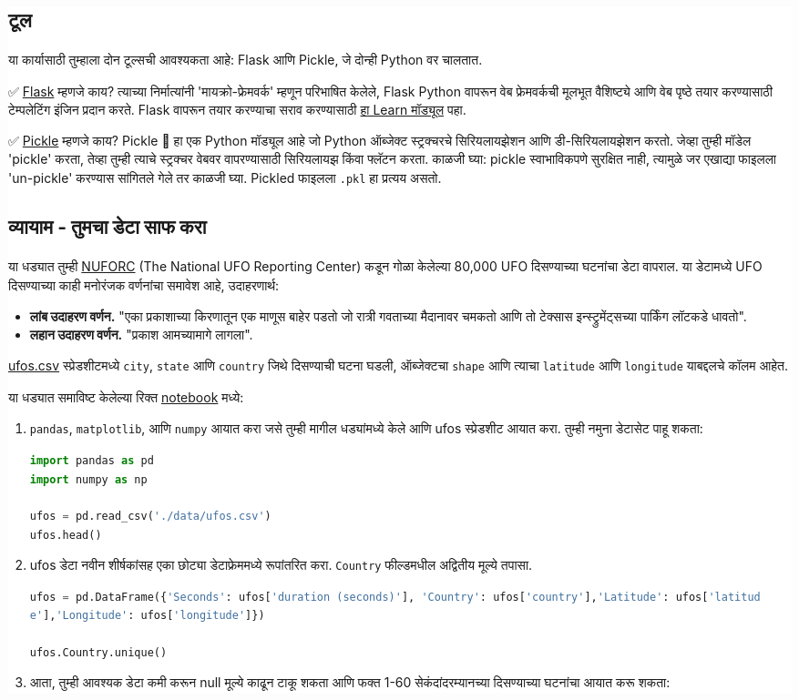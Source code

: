 ## टूल

या कार्यासाठी तुम्हाला दोन टूल्सची आवश्यकता आहे: Flask आणि Pickle, जे दोन्ही Python वर चालतात.

✅ [Flask](https://palletsprojects.com/p/flask/) म्हणजे काय? त्याच्या निर्मात्यांनी 'मायक्रो-फ्रेमवर्क' म्हणून परिभाषित केलेले, Flask Python वापरून वेब फ्रेमवर्कची मूलभूत वैशिष्ट्ये आणि वेब पृष्ठे तयार करण्यासाठी टेम्पलेटिंग इंजिन प्रदान करते. Flask वापरून तयार करण्याचा सराव करण्यासाठी [हा Learn मॉड्यूल](https://docs.microsoft.com/learn/modules/python-flask-build-ai-web-app?WT.mc_id=academic-77952-leestott) पहा.

✅ [Pickle](https://docs.python.org/3/library/pickle.html) म्हणजे काय? Pickle 🥒 हा एक Python मॉड्यूल आहे जो Python ऑब्जेक्ट स्ट्रक्चरचे सिरियलायझेशन आणि डी-सिरियलायझेशन करतो. जेव्हा तुम्ही मॉडेल 'pickle' करता, तेव्हा तुम्ही त्याचे स्ट्रक्चर वेबवर वापरण्यासाठी सिरियलायझ किंवा फ्लॅटन करता. काळजी घ्या: pickle स्वाभाविकपणे सुरक्षित नाही, त्यामुळे जर एखाद्या फाइलला 'un-pickle' करण्यास सांगितले गेले तर काळजी घ्या. Pickled फाइलला `.pkl` हा प्रत्यय असतो.

## व्यायाम - तुमचा डेटा साफ करा

या धड्यात तुम्ही [NUFORC](https://nuforc.org) (The National UFO Reporting Center) कडून गोळा केलेल्या 80,000 UFO दिसण्याच्या घटनांचा डेटा वापराल. या डेटामध्ये UFO दिसण्याच्या काही मनोरंजक वर्णनांचा समावेश आहे, उदाहरणार्थ:

- **लांब उदाहरण वर्णन.** "एका प्रकाशाच्या किरणातून एक माणूस बाहेर पडतो जो रात्री गवताच्या मैदानावर चमकतो आणि तो टेक्सास इन्स्ट्रुमेंट्सच्या पार्किंग लॉटकडे धावतो".
- **लहान उदाहरण वर्णन.** "प्रकाश आमच्यामागे लागला".

[ufos.csv](../../../../3-Web-App/1-Web-App/data/ufos.csv) स्प्रेडशीटमध्ये `city`, `state` आणि `country` जिथे दिसण्याची घटना घडली, ऑब्जेक्टचा `shape` आणि त्याचा `latitude` आणि `longitude` याबद्दलचे कॉलम आहेत.

या धड्यात समाविष्ट केलेल्या रिक्त [notebook](notebook.ipynb) मध्ये:

1. `pandas`, `matplotlib`, आणि `numpy` आयात करा जसे तुम्ही मागील धड्यांमध्ये केले आणि ufos स्प्रेडशीट आयात करा. तुम्ही नमुना डेटासेट पाहू शकता:

    ```python
    import pandas as pd
    import numpy as np
    
    ufos = pd.read_csv('./data/ufos.csv')
    ufos.head()
    ```

1. ufos डेटा नवीन शीर्षकांसह एका छोट्या डेटाफ्रेममध्ये रूपांतरित करा. `Country` फील्डमधील अद्वितीय मूल्ये तपासा.

    ```python
    ufos = pd.DataFrame({'Seconds': ufos['duration (seconds)'], 'Country': ufos['country'],'Latitude': ufos['latitude'],'Longitude': ufos['longitude']})
    
    ufos.Country.unique()
    ```

1. आता, तुम्ही आवश्यक डेटा कमी करून null मूल्ये काढून टाकू शकता आणि फक्त 1-60 सेकंदांदरम्यानच्या दिसण्याच्या घटनांचा आयात करू शकता:
